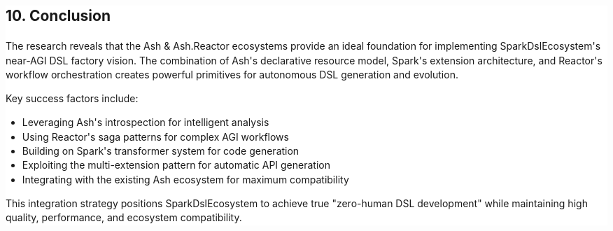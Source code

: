 ## 10. Conclusion

The research reveals that the Ash & Ash.Reactor ecosystems provide an ideal foundation for implementing SparkDslEcosystem's near-AGI DSL factory vision. The combination of Ash's declarative resource model, Spark's extension architecture, and Reactor's workflow orchestration creates powerful primitives for autonomous DSL generation and evolution.

Key success factors include:
- Leveraging Ash's introspection for intelligent analysis
- Using Reactor's saga patterns for complex AGI workflows  
- Building on Spark's transformer system for code generation
- Exploiting the multi-extension pattern for automatic API generation
- Integrating with the existing Ash ecosystem for maximum compatibility

This integration strategy positions SparkDslEcosystem to achieve true "zero-human DSL development" while maintaining high quality, performance, and ecosystem compatibility.